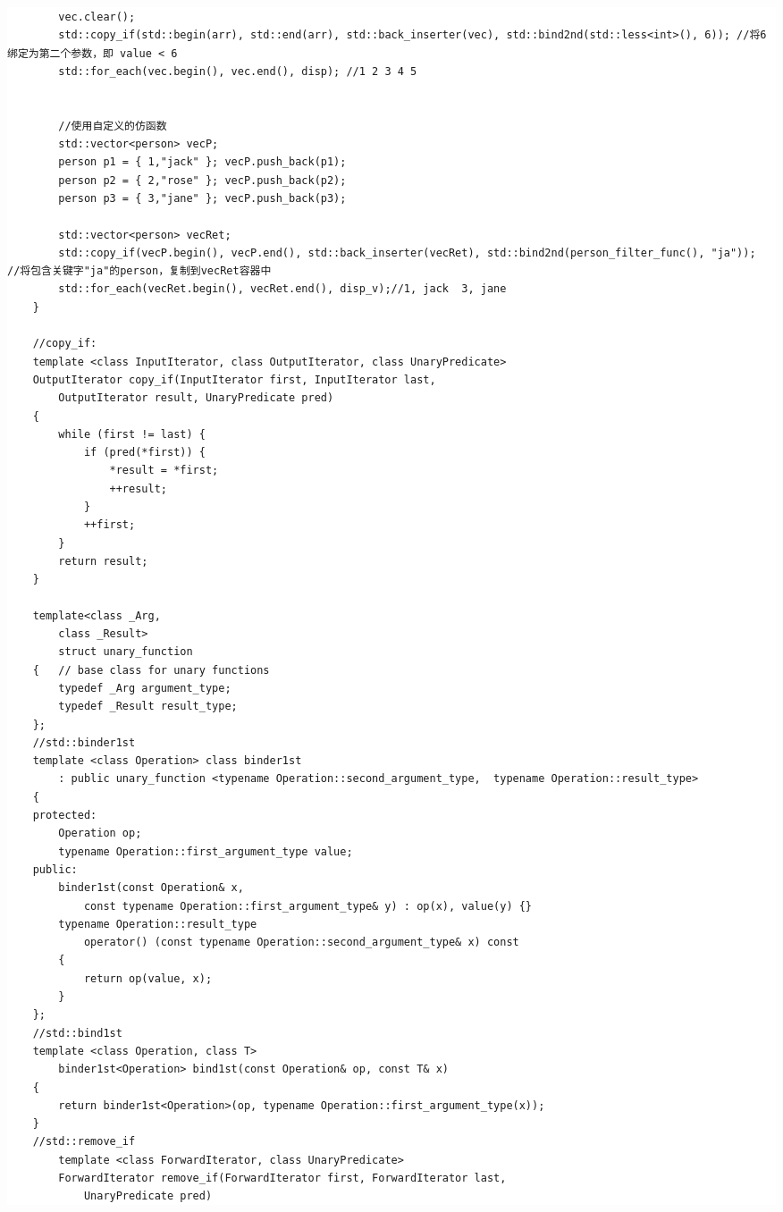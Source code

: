 			vec.clear();
			std::copy_if(std::begin(arr), std::end(arr), std::back_inserter(vec), std::bind2nd(std::less<int>(), 6)); //将6 绑定为第二个参数，即 value < 6
			std::for_each(vec.begin(), vec.end(), disp); //1 2 3 4 5


			//使用自定义的仿函数
			std::vector<person> vecP;
			person p1 = { 1,"jack" }; vecP.push_back(p1);
			person p2 = { 2,"rose" }; vecP.push_back(p2);
			person p3 = { 3,"jane" }; vecP.push_back(p3);

			std::vector<person> vecRet;
			std::copy_if(vecP.begin(), vecP.end(), std::back_inserter(vecRet), std::bind2nd(person_filter_func(), "ja"));  //将包含关键字"ja"的person，复制到vecRet容器中
			std::for_each(vecRet.begin(), vecRet.end(), disp_v);//1, jack  3, jane
		}

		//copy_if:
		template <class InputIterator, class OutputIterator, class UnaryPredicate>
		OutputIterator copy_if(InputIterator first, InputIterator last,
			OutputIterator result, UnaryPredicate pred)
		{
			while (first != last) {
				if (pred(*first)) {
					*result = *first;
					++result;
				}
				++first;
			}
			return result;
		}

		template<class _Arg,
			class _Result>
			struct unary_function
		{	// base class for unary functions
			typedef _Arg argument_type;
			typedef _Result result_type;
		};
		//std::binder1st
		template <class Operation> class binder1st
			: public unary_function <typename Operation::second_argument_type,	typename Operation::result_type>
		{
		protected:
			Operation op;
			typename Operation::first_argument_type value;
		public:
			binder1st(const Operation& x,
				const typename Operation::first_argument_type& y) : op(x), value(y) {}
			typename Operation::result_type
				operator() (const typename Operation::second_argument_type& x) const
			{
				return op(value, x);
			}
		};
		//std::bind1st
		template <class Operation, class T>
			binder1st<Operation> bind1st(const Operation& op, const T& x)
		{
			return binder1st<Operation>(op, typename Operation::first_argument_type(x));
		}
		//std::remove_if
			template <class ForwardIterator, class UnaryPredicate>
			ForwardIterator remove_if(ForwardIterator first, ForwardIterator last,
				UnaryPredicate pred)